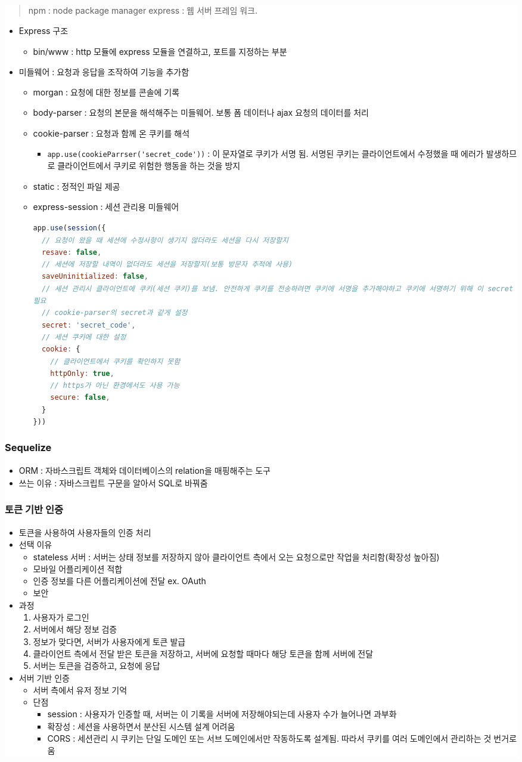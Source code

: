 > npm : node package manager 
> express : 웹 서버 프레임 워크. 

- Express 구조

  - bin/www : http 모듈에 express 모듈을 연결하고, 포트를 지정하는 부분

- 미들웨어 : 요청과 응답을 조작하여 기능을 추가함

  - morgan : 요청에 대한 정보를 콘솔에 기록

  - body-parser : 요청의 본문을 해석해주는 미들웨어. 보통 폼 데이터나 ajax 요청의 데이터를 처리 

  - cookie-parser : 요청과 함께 온 쿠키를 해석

    - `app.use(cookieParrser('secret_code'))` : 이 문자열로 쿠키가 서명 됨. 서명된 쿠키는 클라이언트에서 수정했을 때 에러가 발생하므로 클라이언트에서 쿠키로 위험한 행동을 하는 것을 방지

  - static : 정적인 파일 제공

  - express-session : 세션 관리용 미들웨어

    ```javascript
    app.use(session({
      // 요청이 왔을 때 세션에 수정사항이 생기지 않더라도 세션을 다시 저장할지
      resave: false,
      // 세션에 저장할 내역이 없더라도 세션을 저장할지(보통 방문자 추적에 사용)
      saveUninitialized: false,
      // 세션 관리시 클라이언트에 쿠키(세션 쿠키)를 보냄. 안전하게 쿠키를 전송하려면 쿠키에 서명을 추가해야하고 쿠키에 서명하기 위해 이 secret 필요
      // cookie-parser의 secret과 같게 설정
      secret: 'secret_code',
      // 세션 쿠키에 대한 설정
      cookie: {
        // 클라이언트에서 쿠키를 확인하지 못함
        httpOnly: true,
        // https가 아닌 환경에서도 사용 가능
        secure: false,
      }
    }))
    ```



### Sequelize

- ORM : 자바스크립트 객체와 데이터베이스의 relation을 매핑해주는 도구
- 쓰는 이유 : 자바스크립트 구문을 알아서 SQL로 바꿔줌

### 토큰 기반 인증

- 토큰을 사용하여 사용자들의 인증 처리
- 선택 이유
  - stateless 서버 : 서버는 상태 정보를 저장하지 않아 클라이언트 측에서 오는 요청으로만 작업을 처리함(확장성 높아짐)
  - 모바일 어플리케이션 적합
  - 인증 정보를 다른 어플리케이션에 전달 ex. OAuth
  - 보안
- 과정
  1. 사용자가 로그인
  2. 서버에서 해당 정보 검증
  3. 정보가 맞다면, 서버가 사용자에게 토큰 발급
  4. 클라이언트 측에서 전달 받은 토큰을 저장하고, 서버에 요청할 때마다 해당 토큰을 함께 서버에 전달
  5. 서버는 토큰을 검증하고, 요청에 응답
- 서버 기반 인증
  - 서버 측에서 유저 정보 기억
  - 단점
    - session : 사용자가 인증할 때, 서버는 이 기록을 서버에 저장해야되는데 사용자 수가 늘어나면 과부화
    - 확장성 : 세션을 사용하면서 분산된 시스템 설계 어려움
    - CORS : 세션관리 시 쿠키는 단일 도메인 또는 서브 도메인에서만 작동하도록 설계됨. 따라서 쿠키를 여러 도메인에서 관리하는 것 번거로움
